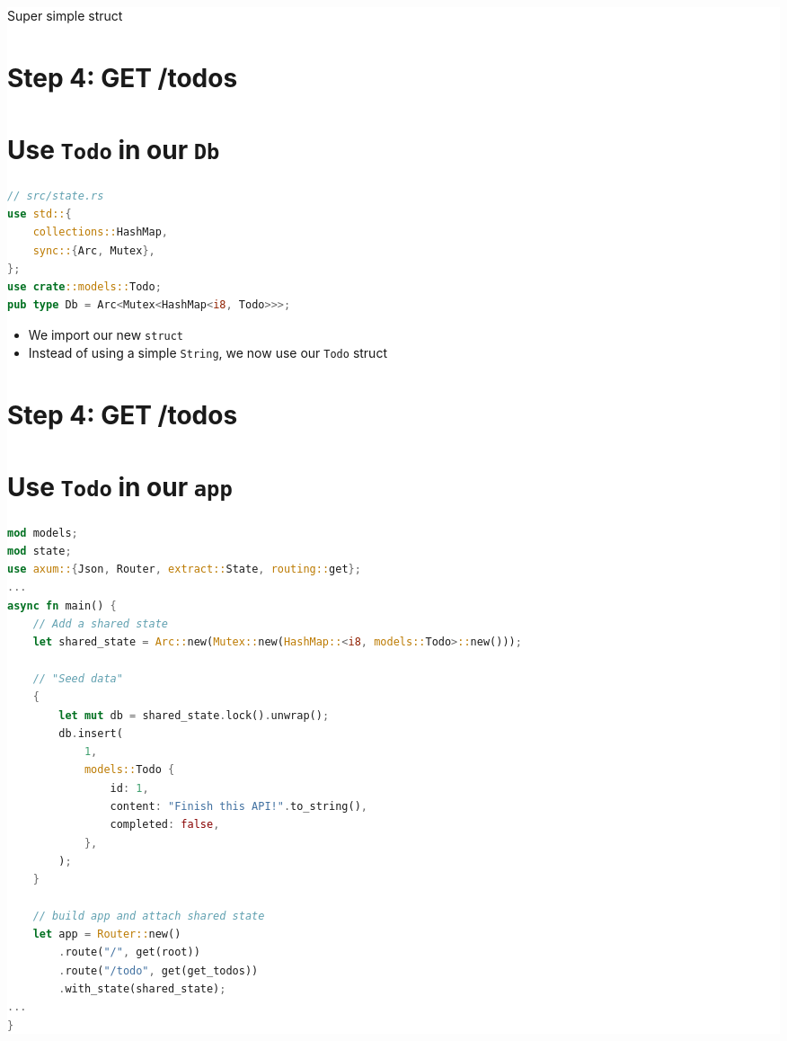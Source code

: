 Super simple struct

Step 4: GET /todos
===
# Use `Todo` in our `Db`
```rust {6-7} +line_numbers
// src/state.rs
use std::{
    collections::HashMap,
    sync::{Arc, Mutex},
};
use crate::models::Todo;
pub type Db = Arc<Mutex<HashMap<i8, Todo>>>;
```
* We import our new `struct`
* Instead of using a simple `String`, we now use our `Todo` struct

Step 4: GET /todos
===
# Use `Todo` in our `app`
```rust {7|10-20|23-26} +line_numbers
mod models;
mod state;
use axum::{Json, Router, extract::State, routing::get};
...
async fn main() {
    // Add a shared state
    let shared_state = Arc::new(Mutex::new(HashMap::<i8, models::Todo>::new()));

    // "Seed data"
    {
        let mut db = shared_state.lock().unwrap();
        db.insert(
            1,
            models::Todo {
                id: 1,
                content: "Finish this API!".to_string(),
                completed: false,
            },
        );
    }

    // build app and attach shared state
    let app = Router::new()
        .route("/", get(root))
        .route("/todo", get(get_todos))
        .with_state(shared_state);
...
}

```
